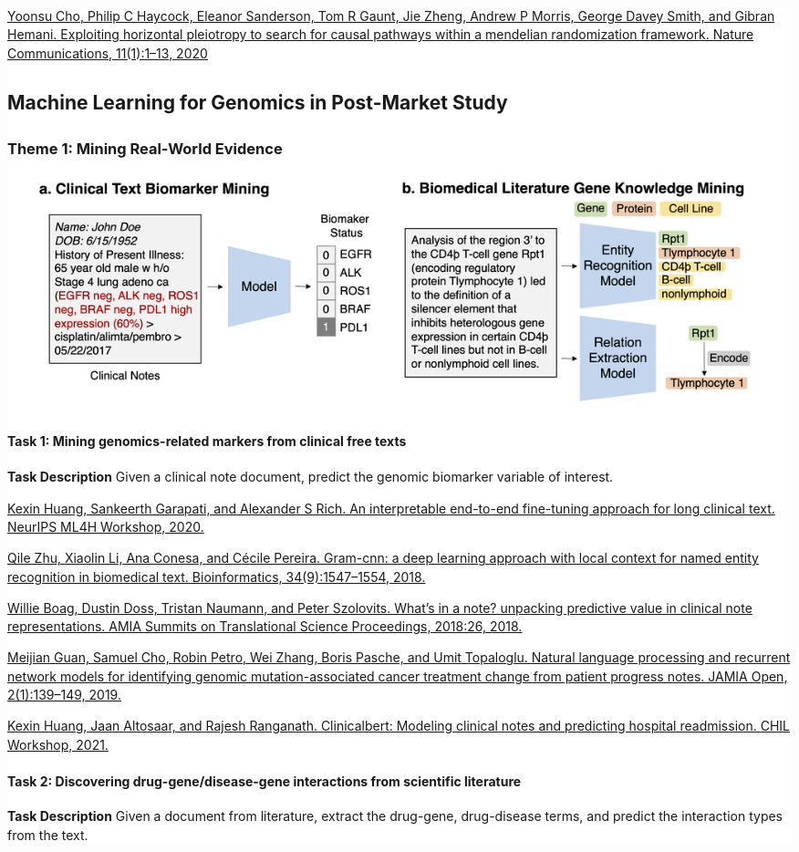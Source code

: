 [Yoonsu Cho, Philip C Haycock, Eleanor Sanderson, Tom R Gaunt, Jie Zheng, Andrew P Morris,
George Davey Smith, and Gibran Hemani. Exploiting horizontal pleiotropy to search for causal
pathways within a mendelian randomization framework. Nature Communications, 11(1):1–13, 2020](https://www.nature.com/articles/s41467-020-14452-4)

## Machine Learning for Genomics in Post-Market Study
### Theme 1: Mining Real-World Evidence

![rwe](figs/fig12.png)

#### Task 1: Mining genomics-related markers from clinical free texts
**Task Description**  Given a clinical note document, predict the genomic biomarker variable of interest.

[Kexin Huang, Sankeerth Garapati, and Alexander S Rich. An interpretable end-to-end fine-tuning
approach for long clinical text. NeurIPS ML4H Workshop, 2020.](https://arxiv.org/abs/2011.06504)

[Qile Zhu, Xiaolin Li, Ana Conesa, and Cécile Pereira. Gram-cnn: a deep learning approach with local
context for named entity recognition in biomedical text. Bioinformatics, 34(9):1547–1554, 2018.](https://pubmed.ncbi.nlm.nih.gov/29272325/)

[Willie Boag, Dustin Doss, Tristan Naumann, and Peter Szolovits. What’s in a note? unpacking predictive
value in clinical note representations. AMIA Summits on Translational Science Proceedings, 2018:26, 2018.](https://www.ncbi.nlm.nih.gov/pmc/articles/PMC5961801/)

[Meijian Guan, Samuel Cho, Robin Petro, Wei Zhang, Boris Pasche, and Umit Topaloglu. Natural
language processing and recurrent network models for identifying genomic mutation-associated cancer
treatment change from patient progress notes. JAMIA Open, 2(1):139–149, 2019.](https://pubmed.ncbi.nlm.nih.gov/30944913/)

[Kexin Huang, Jaan Altosaar, and Rajesh Ranganath. Clinicalbert: Modeling clinical notes and predicting
hospital readmission. CHIL Workshop, 2021.](https://arxiv.org/abs/1904.05342)


#### Task 2: Discovering drug-gene/disease-gene interactions from scientific literature
**Task Description** Given a document from literature, extract the drug-gene, drug-disease terms, and predict the interaction types from the text.
